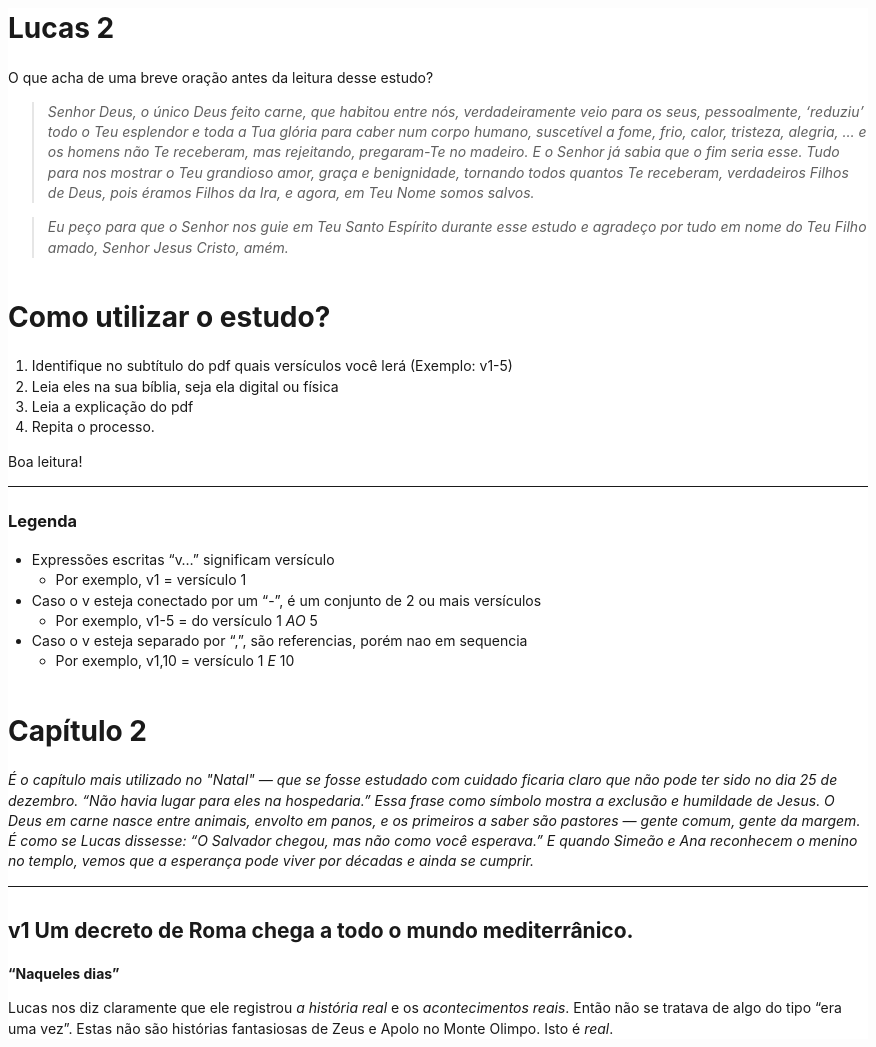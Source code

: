 # Lucas 2

O que acha de uma breve oração antes da leitura desse estudo?

> _Senhor Deus, o único Deus feito carne, que habitou entre nós, verdadeiramente veio para os seus, pessoalmente, ‘reduziu’ todo o Teu esplendor e toda a Tua glória para caber num corpo humano, suscetível a fome, frio, calor, tristeza, alegria, … e os homens não Te receberam, mas rejeitando, pregaram-Te no madeiro. E o Senhor já sabia que o fim seria esse. Tudo para nos mostrar o Teu grandioso amor, graça e benignidade, tornando todos quantos Te receberam, verdadeiros Filhos de Deus, pois éramos Filhos da Ira, e agora, em Teu Nome somos salvos._

> _Eu peço para que o Senhor nos guie em Teu Santo Espírito durante esse estudo e agradeço por tudo em nome do Teu Filho amado, Senhor Jesus Cristo, amém._

# Como utilizar o estudo?

1. Identifique no subtítulo do pdf quais versículos você lerá (Exemplo: v1-5)
2. Leia eles na sua bíblia, seja ela digital ou física
3. Leia a explicação do pdf
4. Repita o processo.

Boa leitura!

---

### Legenda

- Expressões escritas “v…” significam versículo
  - Por exemplo, v1 = versículo 1
- Caso o v esteja conectado por um “-”, é um conjunto de 2 ou mais versículos
  - Por exemplo, v1-5 = do versículo 1 _AO_ 5
- Caso o v esteja separado por “,”, são referencias, porém nao em sequencia
  - Por exemplo, v1,10 = versículo 1 _E_ 10

# Capítulo 2

_É o capítulo mais utilizado no "Natal" — que se fosse estudado com cuidado ficaria claro que não pode ter sido no dia 25 de dezembro. “Não havia lugar para eles na hospedaria.” Essa frase como símbolo mostra a exclusão e humildade de Jesus. O Deus em carne nasce entre animais, envolto em panos, e os primeiros a saber são pastores — gente comum, gente da margem. É como se Lucas dissesse: “O Salvador chegou, mas não como você esperava.” E quando Simeão e Ana reconhecem o menino no templo, vemos que a esperança pode viver por décadas e ainda se cumprir._

---

## **v1 Um decreto de Roma chega a todo o mundo mediterrânico.**

**“Naqueles dias”**

Lucas nos diz claramente que ele registrou *a história real* e os *acontecimentos reais*. Então não se tratava de algo do tipo “era uma vez”. Estas não são histórias fantasiosas de Zeus e Apolo no Monte Olimpo. Isto é *real*.
